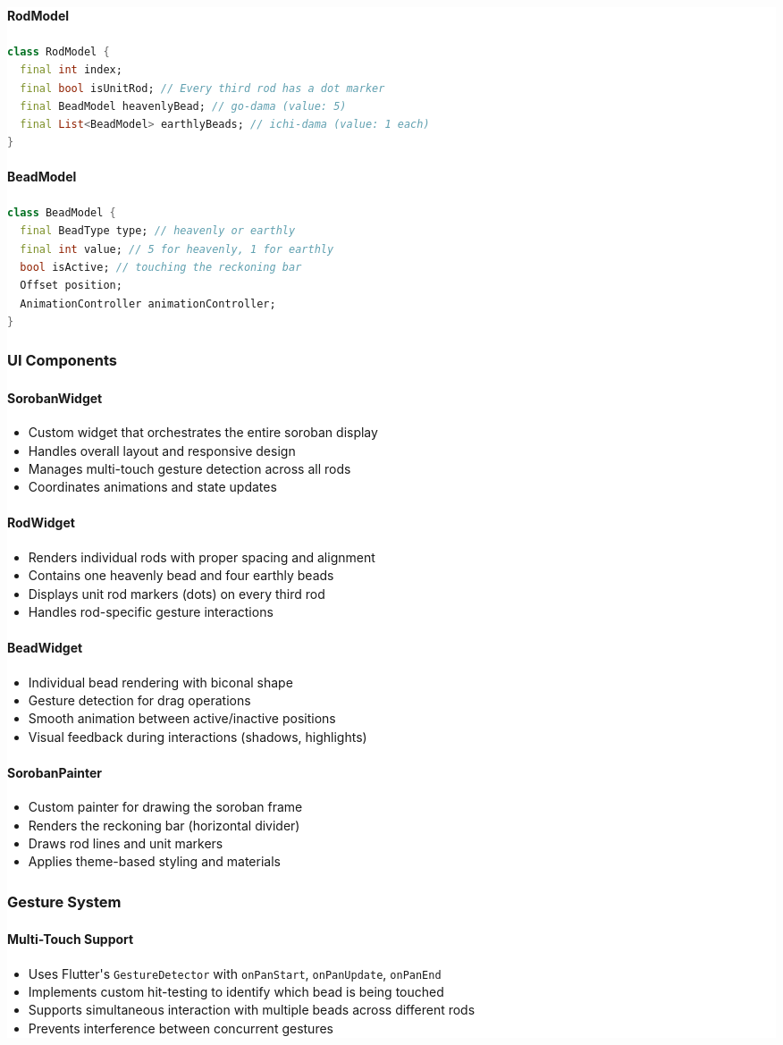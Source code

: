 #### RodModel
```dart
class RodModel {
  final int index;
  final bool isUnitRod; // Every third rod has a dot marker
  final BeadModel heavenlyBead; // go-dama (value: 5)
  final List<BeadModel> earthlyBeads; // ichi-dama (value: 1 each)
}
```

#### BeadModel
```dart
class BeadModel {
  final BeadType type; // heavenly or earthly
  final int value; // 5 for heavenly, 1 for earthly
  bool isActive; // touching the reckoning bar
  Offset position;
  AnimationController animationController;
}
```

### UI Components

#### SorobanWidget
- Custom widget that orchestrates the entire soroban display
- Handles overall layout and responsive design
- Manages multi-touch gesture detection across all rods
- Coordinates animations and state updates

#### RodWidget
- Renders individual rods with proper spacing and alignment
- Contains one heavenly bead and four earthly beads
- Displays unit rod markers (dots) on every third rod
- Handles rod-specific gesture interactions

#### BeadWidget
- Individual bead rendering with biconal shape
- Gesture detection for drag operations
- Smooth animation between active/inactive positions
- Visual feedback during interactions (shadows, highlights)

#### SorobanPainter
- Custom painter for drawing the soroban frame
- Renders the reckoning bar (horizontal divider)
- Draws rod lines and unit markers
- Applies theme-based styling and materials

### Gesture System

#### Multi-Touch Support
- Uses Flutter's `GestureDetector` with `onPanStart`, `onPanUpdate`, `onPanEnd`
- Implements custom hit-testing to identify which bead is being touched
- Supports simultaneous interaction with multiple beads across different rods
- Prevents interference between concurrent gestures
